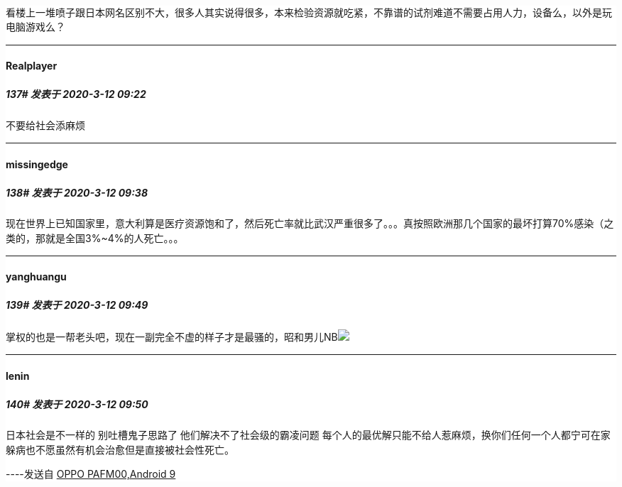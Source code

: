 


看楼上一堆喷子跟日本网名区别不大，很多人其实说得很多，本来检验资源就吃紧，不靠谱的试剂难道不需要占用人力，设备么，以外是玩电脑游戏么？







-----

####  Realplayer  
##### 137#       发表于 2020-3-12 09:22




不要给社会添麻烦







-----

####  missingedge  
##### 138#       发表于 2020-3-12 09:38




现在世界上已知国家里，意大利算是医疗资源饱和了，然后死亡率就比武汉严重很多了。。。真按照欧洲那几个国家的最坏打算70%感染（之类的，那就是全国3%~4%的人死亡。。。







-----

####  yanghuangu  
##### 139#       发表于 2020-3-12 09:49




掌权的也是一帮老头吧，现在一副完全不虚的样子才是最骚的，昭和男儿NB<img src="https://static.saraba1st.com/image/smiley/face2017/049.png" referrerpolicy="no-referrer">







-----

####  lenin  
##### 140#       发表于 2020-3-12 09:50




日本社会是不一样的 别吐槽鬼子思路了 他们解决不了社会级的霸凌问题 每个人的最优解只能不给人惹麻烦，换你们任何一个人都宁可在家躲病也不愿虽然有机会治愈但是直接被社会性死亡。


----发送自 [OPPO PAFM00,Android 9](http://stage1.5j4m.com/?1.33)
